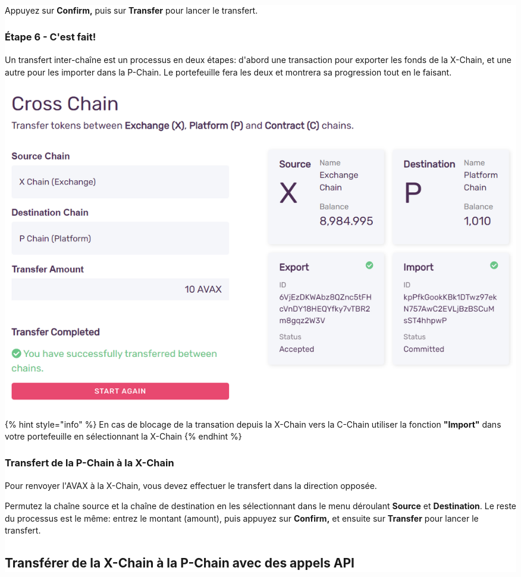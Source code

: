 Appuyez sur **Confirm,** puis sur **Transfer** pour lancer le transfert.

### Étape 6 - C'est fait!

Un transfert inter-chaîne est un processus en deux étapes: d'abord une transaction pour exporter les fonds de la X-Chain, et une autre pour les importer dans la P-Chain. Le portefeuille fera les deux et montrera sa progression tout en le faisant.

![](../../../.gitbook/assets/image%20%2834%29.png)

{% hint style="info" %}
En cas de blocage de la transation depuis la X-Chain vers la C-Chain utiliser la fonction **"Import"** dans votre portefeuille en sélectionnant la X-Chain
{% endhint %}

### Transfert de la P-Chain à la X-Chain

Pour renvoyer l'AVAX à la X-Chain, vous devez effectuer le transfert dans la direction opposée.

Permutez la chaîne source et la chaîne de destination en les sélectionnant dans le menu déroulant **Source** et **Destination**. Le reste du processus est le même: entrez le montant \(amount\), puis appuyez sur **Confirm,** et ensuite sur **Transfer** pour lancer le transfert.

## Transférer de la X-Chain à la P-Chain avec des appels API
